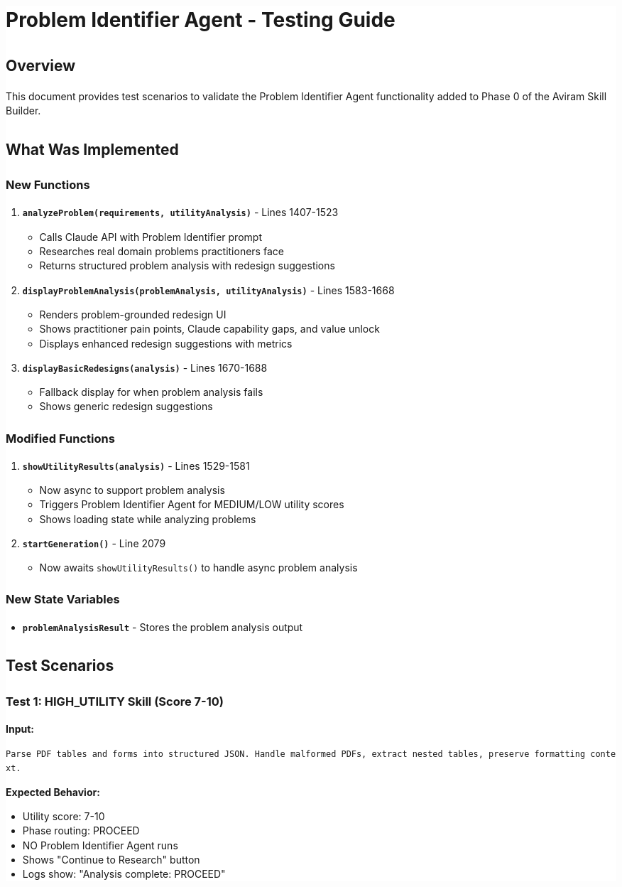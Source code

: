 # Problem Identifier Agent - Testing Guide

## Overview
This document provides test scenarios to validate the Problem Identifier Agent functionality added to Phase 0 of the Aviram Skill Builder.

## What Was Implemented

### New Functions
1. **`analyzeProblem(requirements, utilityAnalysis)`** - Lines 1407-1523
   - Calls Claude API with Problem Identifier prompt
   - Researches real domain problems practitioners face
   - Returns structured problem analysis with redesign suggestions

2. **`displayProblemAnalysis(problemAnalysis, utilityAnalysis)`** - Lines 1583-1668
   - Renders problem-grounded redesign UI
   - Shows practitioner pain points, Claude capability gaps, and value unlock
   - Displays enhanced redesign suggestions with metrics

3. **`displayBasicRedesigns(analysis)`** - Lines 1670-1688
   - Fallback display for when problem analysis fails
   - Shows generic redesign suggestions

### Modified Functions
1. **`showUtilityResults(analysis)`** - Lines 1529-1581
   - Now async to support problem analysis
   - Triggers Problem Identifier Agent for MEDIUM/LOW utility scores
   - Shows loading state while analyzing problems

2. **`startGeneration()`** - Line 2079
   - Now awaits `showUtilityResults()` to handle async problem analysis

### New State Variables
- **`problemAnalysisResult`** - Stores the problem analysis output

## Test Scenarios

### Test 1: HIGH_UTILITY Skill (Score 7-10)
**Input:**
```
Parse PDF tables and forms into structured JSON. Handle malformed PDFs, extract nested tables, preserve formatting context.
```

**Expected Behavior:**
- Utility score: 7-10
- Phase routing: PROCEED
- NO Problem Identifier Agent runs
- Shows "Continue to Research" button
- Logs show: "Analysis complete: PROCEED"
